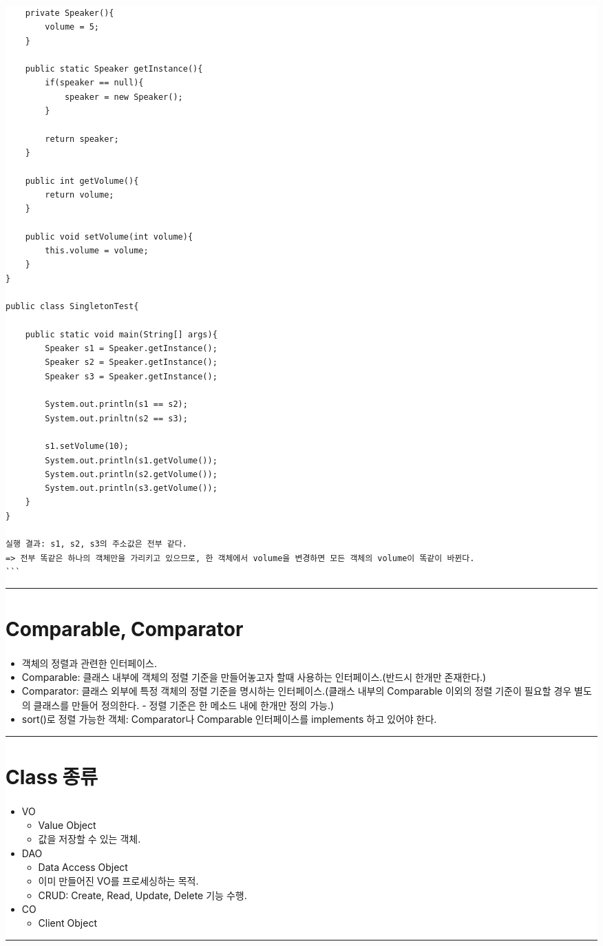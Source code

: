         private Speaker(){
            volume = 5;
        }

        public static Speaker getInstance(){
            if(speaker == null){
                speaker = new Speaker();
            }

            return speaker;
        }

        public int getVolume(){
            return volume;
        }

        public void setVolume(int volume){
            this.volume = volume;
        }
    }

    public class SingletonTest{

        public static void main(String[] args){
            Speaker s1 = Speaker.getInstance();
            Speaker s2 = Speaker.getInstance();
            Speaker s3 = Speaker.getInstance();

            System.out.println(s1 == s2);
            System.out.prinltn(s2 == s3);

            s1.setVolume(10);
            System.out.println(s1.getVolume());
            System.out.println(s2.getVolume());
            System.out.println(s3.getVolume());
        }
    }

    실행 결과: s1, s2, s3의 주소값은 전부 같다.
    => 전부 똑같은 하나의 객체만을 가리키고 있으므로, 한 객체에서 volume을 변경하면 모든 객체의 volume이 똑같이 바뀐다.
    ```
<hr/>

# Comparable, Comparator
- 객체의 정렬과 관련한 인터페이스.
- Comparable: 클래스 내부에 객체의 정렬 기준을 만들어놓고자 할때 사용하는 인터페이스.(반드시 한개만 존재한다.)
- Comparator: 클래스 외부에 특정 객체의 정렬 기준을 명시하는 인터페이스.(클래스 내부의 Comparable 이외의 정렬 기준이 필요할 경우 별도의 클래스를 만들어 정의한다. - 정렬 기준은 한 메소드 내에 한개만 정의 가능.)
- sort()로 정렬 가능한 객체: Comparator나 Comparable 인터페이스를 implements 하고 있어야 한다.
<hr/>

# Class 종류
- VO
    - Value Object
    - 값을 저장할 수 있는 객체.
- DAO
    - Data Access Object
    - 이미 만들어진 VO를 프로세싱하는 목적.
    - CRUD: Create, Read, Update, Delete 기능 수행.
- CO
    - Client Object
<hr/>